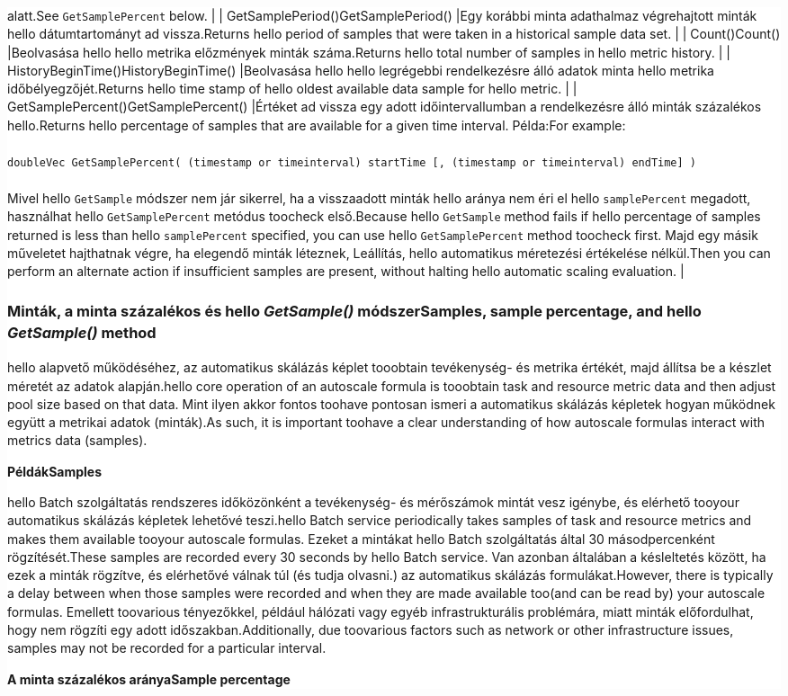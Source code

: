 alatt.</span><span class="sxs-lookup"><span data-stu-id="435f6-407">See `GetSamplePercent` below.</span></span> |
| <span data-ttu-id="435f6-408">GetSamplePeriod()</span><span class="sxs-lookup"><span data-stu-id="435f6-408">GetSamplePeriod()</span></span> |<span data-ttu-id="435f6-409">Egy korábbi minta adathalmaz végrehajtott minták hello dátumtartományt ad vissza.</span><span class="sxs-lookup"><span data-stu-id="435f6-409">Returns hello period of samples that were taken in a historical sample data set.</span></span> |
| <span data-ttu-id="435f6-410">Count()</span><span class="sxs-lookup"><span data-stu-id="435f6-410">Count()</span></span> |<span data-ttu-id="435f6-411">Beolvasása hello hello metrika előzmények minták száma.</span><span class="sxs-lookup"><span data-stu-id="435f6-411">Returns hello total number of samples in hello metric history.</span></span> |
| <span data-ttu-id="435f6-412">HistoryBeginTime()</span><span class="sxs-lookup"><span data-stu-id="435f6-412">HistoryBeginTime()</span></span> |<span data-ttu-id="435f6-413">Beolvasása hello hello legrégebbi rendelkezésre álló adatok minta hello metrika időbélyegzőjét.</span><span class="sxs-lookup"><span data-stu-id="435f6-413">Returns hello time stamp of hello oldest available data sample for hello metric.</span></span> |
| <span data-ttu-id="435f6-414">GetSamplePercent()</span><span class="sxs-lookup"><span data-stu-id="435f6-414">GetSamplePercent()</span></span> |<span data-ttu-id="435f6-415">Értéket ad vissza egy adott időintervallumban a rendelkezésre álló minták százalékos hello.</span><span class="sxs-lookup"><span data-stu-id="435f6-415">Returns hello percentage of samples that are available for a given time interval.</span></span> <span data-ttu-id="435f6-416">Példa:</span><span class="sxs-lookup"><span data-stu-id="435f6-416">For example:</span></span><br/><br/>`doubleVec GetSamplePercent( (timestamp or timeinterval) startTime [, (timestamp or timeinterval) endTime] )`<br/><br/><span data-ttu-id="435f6-417">Mivel hello `GetSample` módszer nem jár sikerrel, ha a visszaadott minták hello aránya nem éri el hello `samplePercent` megadott, használhat hello `GetSamplePercent` metódus toocheck első.</span><span class="sxs-lookup"><span data-stu-id="435f6-417">Because hello `GetSample` method fails if hello percentage of samples returned is less than hello `samplePercent` specified, you can use hello `GetSamplePercent` method toocheck first.</span></span> <span data-ttu-id="435f6-418">Majd egy másik műveletet hajthatnak végre, ha elegendő minták léteznek, Leállítás, hello automatikus méretezési értékelése nélkül.</span><span class="sxs-lookup"><span data-stu-id="435f6-418">Then you can perform an alternate action if insufficient samples are present, without halting hello automatic scaling evaluation.</span></span> |

### <a name="samples-sample-percentage-and-hello-getsample-method"></a><span data-ttu-id="435f6-419">Minták, a minta százalékos és hello *GetSample()* módszer</span><span class="sxs-lookup"><span data-stu-id="435f6-419">Samples, sample percentage, and hello *GetSample()* method</span></span>
<span data-ttu-id="435f6-420">hello alapvető működéséhez, az automatikus skálázás képlet tooobtain tevékenység- és metrika értékét, majd állítsa be a készlet méretét az adatok alapján.</span><span class="sxs-lookup"><span data-stu-id="435f6-420">hello core operation of an autoscale formula is tooobtain task and resource metric data and then adjust pool size based on that data.</span></span> <span data-ttu-id="435f6-421">Mint ilyen akkor fontos toohave pontosan ismeri a automatikus skálázás képletek hogyan működnek együtt a metrikai adatok (minták).</span><span class="sxs-lookup"><span data-stu-id="435f6-421">As such, it is important toohave a clear understanding of how autoscale formulas interact with metrics data (samples).</span></span>

<span data-ttu-id="435f6-422">**Példák**</span><span class="sxs-lookup"><span data-stu-id="435f6-422">**Samples**</span></span>

<span data-ttu-id="435f6-423">hello Batch szolgáltatás rendszeres időközönként a tevékenység- és mérőszámok mintát vesz igénybe, és elérhető tooyour automatikus skálázás képletek lehetővé teszi.</span><span class="sxs-lookup"><span data-stu-id="435f6-423">hello Batch service periodically takes samples of task and resource metrics and makes them available tooyour autoscale formulas.</span></span> <span data-ttu-id="435f6-424">Ezeket a mintákat hello Batch szolgáltatás által 30 másodpercenként rögzítését.</span><span class="sxs-lookup"><span data-stu-id="435f6-424">These samples are recorded every 30 seconds by hello Batch service.</span></span> <span data-ttu-id="435f6-425">Van azonban általában a késleltetés között, ha ezek a minták rögzítve, és elérhetővé válnak túl (és tudja olvasni.) az automatikus skálázás formulákat.</span><span class="sxs-lookup"><span data-stu-id="435f6-425">However, there is typically a delay between when those samples were recorded and when they are made available too(and can be read by) your autoscale formulas.</span></span> <span data-ttu-id="435f6-426">Emellett toovarious tényezőkkel, például hálózati vagy egyéb infrastrukturális problémára, miatt minták előfordulhat, hogy nem rögzíti egy adott időszakban.</span><span class="sxs-lookup"><span data-stu-id="435f6-426">Additionally, due toovarious factors such as network or other infrastructure issues, samples may not be recorded for a particular interval.</span></span>

<span data-ttu-id="435f6-427">**A minta százalékos aránya**</span><span class="sxs-lookup"><span data-stu-id="435f6-427">**Sample percentage**</span></span>
